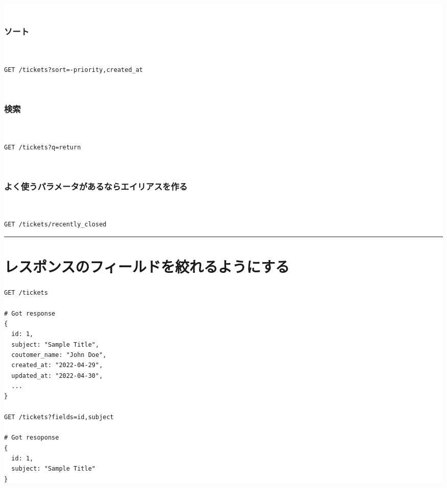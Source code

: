 <br />

### ソート

<br />

```
GET /tickets?sort=-priority,created_at
```

<br />

### 検索

<br />

```
GET /tickets?q=return
```

<br />

### よく使うパラメータがあるならエイリアスを作る

<br />

```
GET /tickets/recently_closed
```



---

# レスポンスのフィールドを絞れるようにする

```
GET /tickets

# Got response
{
  id: 1,
  subject: "Sample Title",
  coutomer_name: "John Doe",
  created_at: "2022-04-29",
  updated_at: "2022-04-30",
  ...
}

GET /tickets?fields=id,subject

# Got resoponse
{
  id: 1,
  subject: "Sample Title"
}
```
